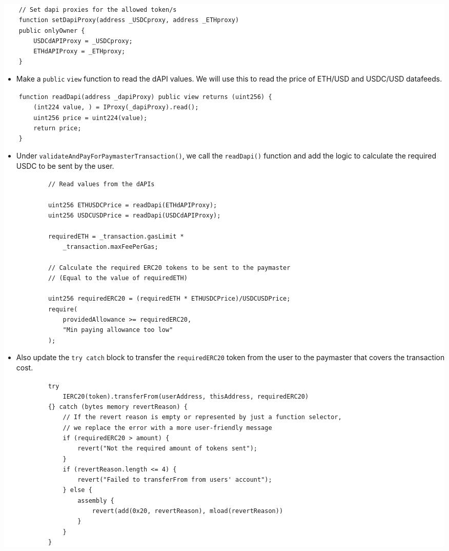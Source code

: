 ```solidity
    // Set dapi proxies for the allowed token/s
    function setDapiProxy(address _USDCproxy, address _ETHproxy)
    public onlyOwner {
        USDCdAPIProxy = _USDCproxy;
        ETHdAPIProxy = _ETHproxy;
    }
```

- Make a `public` `view` function to read the dAPI values. We will use this to read the price of ETH/USD and USDC/USD datafeeds.

```solidity
    function readDapi(address _dapiProxy) public view returns (uint256) {
        (int224 value, ) = IProxy(_dapiProxy).read();
        uint256 price = uint224(value);
        return price;
    }
```

- Under `validateAndPayForPaymasterTransaction()`, we call the `readDapi()` function and add the logic to calculate the required USDC to be sent by the user.

```solidity
            // Read values from the dAPIs

            uint256 ETHUSDCPrice = readDapi(ETHdAPIProxy);
            uint256 USDCUSDPrice = readDapi(USDCdAPIProxy);

            requiredETH = _transaction.gasLimit *
                _transaction.maxFeePerGas;

            // Calculate the required ERC20 tokens to be sent to the paymaster
            // (Equal to the value of requiredETH)

            uint256 requiredERC20 = (requiredETH * ETHUSDCPrice)/USDCUSDPrice;
            require(
                providedAllowance >= requiredERC20,
                "Min paying allowance too low"
            );
```

- Also update the `try catch` block to transfer the `requiredERC20` token from the user to the paymaster that covers the transaction cost.

```solidity
            try
                IERC20(token).transferFrom(userAddress, thisAddress, requiredERC20)
            {} catch (bytes memory revertReason) {
                // If the revert reason is empty or represented by just a function selector,
                // we replace the error with a more user-friendly message
                if (requiredERC20 > amount) {
                    revert("Not the required amount of tokens sent");
                }
                if (revertReason.length <= 4) {
                    revert("Failed to transferFrom from users' account");
                } else {
                    assembly {
                        revert(add(0x20, revertReason), mload(revertReason))
                    }
                }
            }
```
